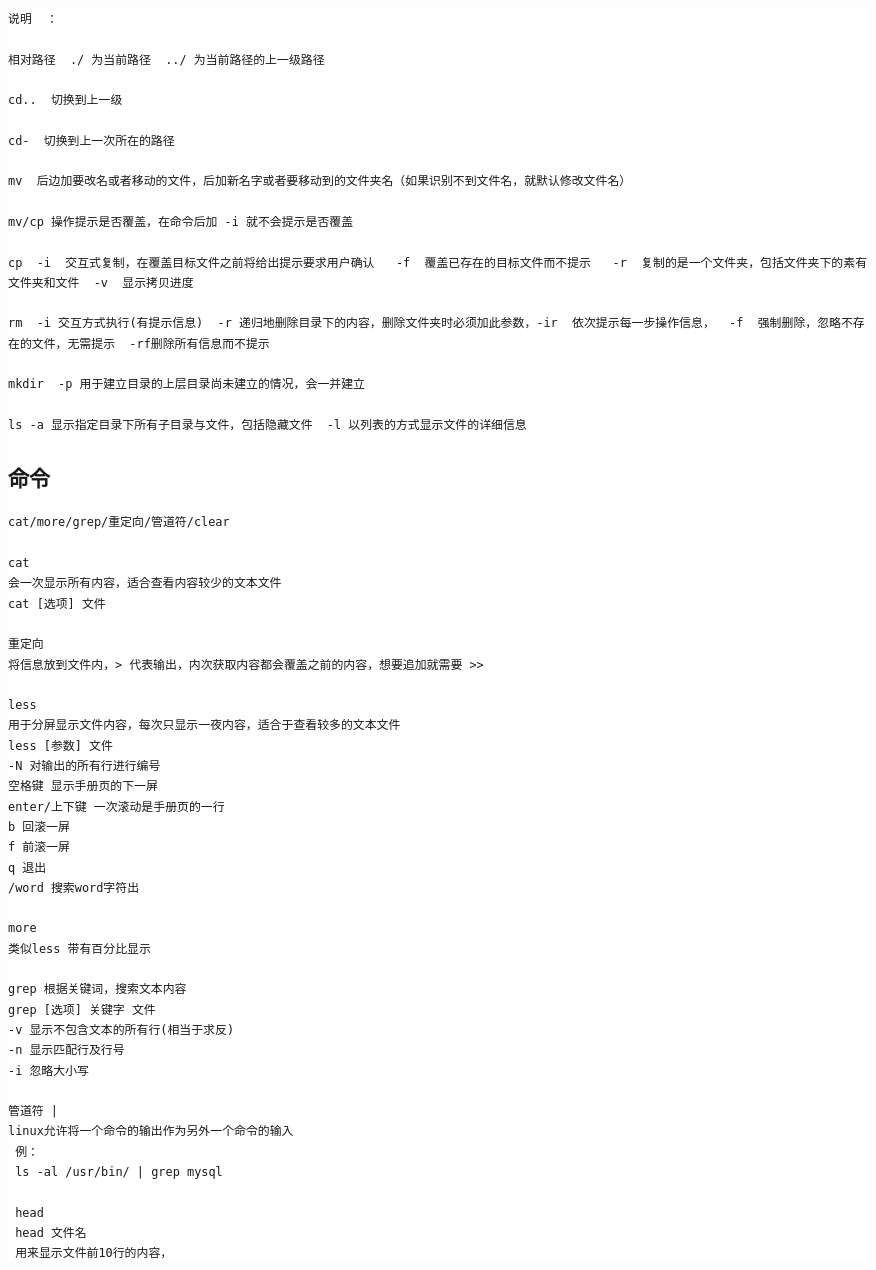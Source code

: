 ```
说明  ：

相对路径  ./ 为当前路径  ../ 为当前路径的上一级路径

cd..  切换到上一级

cd-  切换到上一次所在的路径

mv  后边加要改名或者移动的文件，后加新名字或者要移动到的文件夹名（如果识别不到文件名，就默认修改文件名）

mv/cp 操作提示是否覆盖，在命令后加 -i 就不会提示是否覆盖

cp  -i  交互式复制，在覆盖目标文件之前将给出提示要求用户确认   -f  覆盖已存在的目标文件而不提示   -r  复制的是一个文件夹，包括文件夹下的素有文件夹和文件  -v  显示拷贝进度

rm  -i 交互方式执行(有提示信息)  -r 递归地删除目录下的内容，删除文件夹时必须加此参数，-ir  依次提示每一步操作信息，  -f  强制删除，忽略不存在的文件，无需提示  -rf删除所有信息而不提示

mkdir  -p 用于建立目录的上层目录尚未建立的情况，会一并建立

ls -a 显示指定目录下所有子目录与文件，包括隐藏文件  -l 以列表的方式显示文件的详细信息

```

## 命令

```
cat/more/grep/重定向/管道符/clear

cat
会一次显示所有内容，适合查看内容较少的文本文件
cat [选项] 文件

重定向
将信息放到文件内，> 代表输出，内次获取内容都会覆盖之前的内容，想要追加就需要 >>

less
用于分屏显示文件内容，每次只显示一夜内容，适合于查看较多的文本文件
less [参数] 文件
-N 对输出的所有行进行编号
空格键 显示手册页的下一屏
enter/上下键 一次滚动是手册页的一行
b 回滚一屏
f 前滚一屏
q 退出
/word 搜索word字符出

more 
类似less 带有百分比显示

grep 根据关键词，搜索文本内容
grep [选项] 关键字 文件
-v 显示不包含文本的所有行(相当于求反)
-n 显示匹配行及行号
-i 忽略大小写

管道符 |
linux允许将一个命令的输出作为另外一个命令的输入
 例：
 ls -al /usr/bin/ | grep mysql
 
 head
 head 文件名
 用来显示文件前10行的内容，
```